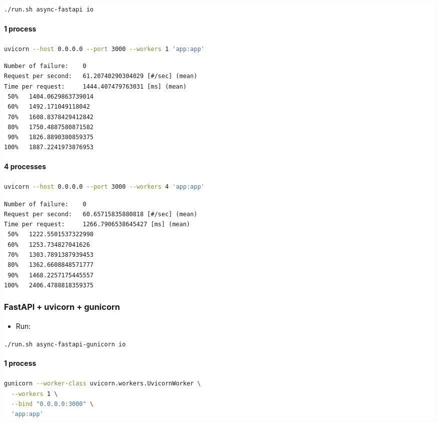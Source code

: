 ```shell
./run.sh async-fastapi io
```

#### 1 process

```sh
uvicorn --host 0.0.0.0 --port 3000 --workers 1 'app:app'
```

```
Number of failure:    0
Request per second:   61.20740290304029 [#/sec] (mean)
Time per request:     1444.407479763031 [ms] (mean)
 50%   1404.0629863739014
 60%   1492.171049118042
 70%   1608.8378429412842
 80%   1750.4887580871582
 90%   1826.8890380859375
100%   1887.2241973876953
```

#### 4 processes

```sh
uvicorn --host 0.0.0.0 --port 3000 --workers 4 'app:app'
```

```
Number of failure:    0
Request per second:   60.65715835880818 [#/sec] (mean)
Time per request:     1266.7906538645427 [ms] (mean)
 50%   1222.5501537322998
 60%   1253.734827041626
 70%   1303.7891387939453
 80%   1362.6608848571777
 90%   1468.2257175445557
100%   2406.4788818359375
```



### FastAPI + uvicorn + gunicorn

* Run:

```shell
./run.sh async-fastapi-gunicorn io
```

#### 1 process

```sh
gunicorn --worker-class uvicorn.workers.UvicornWorker \
  --workers 1 \
  --bind "0.0.0.0:3000" \
  'app:app'
```
